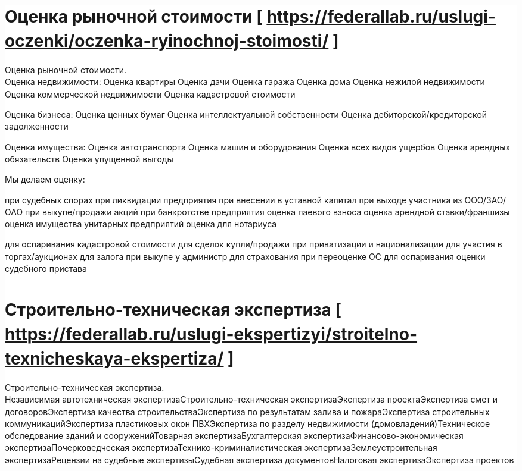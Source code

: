 # Оценка рыночной стоимости [ https://federallab.ru/uslugi-oczenki/oczenka-ryinochnoj-stoimosti/ ]
Оценка рыночной стоимости.  
Оценка недвижимости:
	Оценка квартиры
	Оценка дачи
	Оценка гаража
	Оценка дома
	Оценка нежилой недвижимости
	Оценка коммерческой недвижимости
	Оценка кадастровой стоимости

Оценка бизнеса:
	Оценка ценных бумаг
	Оценка интеллектуальной собственности
	Оценка дебиторской/кредиторской задолженности

Оценка имущества:
	Оценка автотранспорта
	Оценка машин и оборудования
	Оценка всех видов ущербов
	Оценка арендных обязательств
	Оценка упущенной выгоды


Мы делаем оценку:

при судебных спорах
при ликвидации предприятия
при внесении в уставной капитал
при выходе участника из ООО/ЗАО/ОАО
при выкупе/продажи акций
при банкротстве предприятия
оценка паевого взноса
оценка арендной ставки/франшизы
оценка имущества унитарных предприятий
оценка для нотариуса 




для оспаривания кадастровой стоимости
для сделок купли/продажи
при приватизации и национализации
для участия в торгах/аукционах
для залога
при выкупе у администр
для страхования
при переоценке ОС
для оспаривания оценки судебного пристава 



# Строительно-техническая экспертиза [ https://federallab.ru/uslugi-ekspertizyi/stroitelno-texnicheskaya-ekspertiza/ ]
 Строительно-техническая экспертиза.  
Независимая автотехническая экспертизаСтроительно-техническая экспертизаЭкспертиза проектаЭкспертиза смет и договоровЭкспертиза качества строительстваЭкспертиза по результатам залива и пожараЭкспертиза строительных коммуникацийЭкспертиза пластиковых окон ПВХЭкспертиза по разделу недвижимости (домовладений)Техническое обследование зданий и сооруженийТоварная экспертизаБухгалтерская экспертизаФинансово-экономическая экспертизаПочерковедческая экспертизаТехнико-криминалистическая экспертизаЗемлеустроительная экспертизаРецензии на судебные экспертизыСудебная экспертиза документовНалоговая экспертизаЭкспертиза проектов
